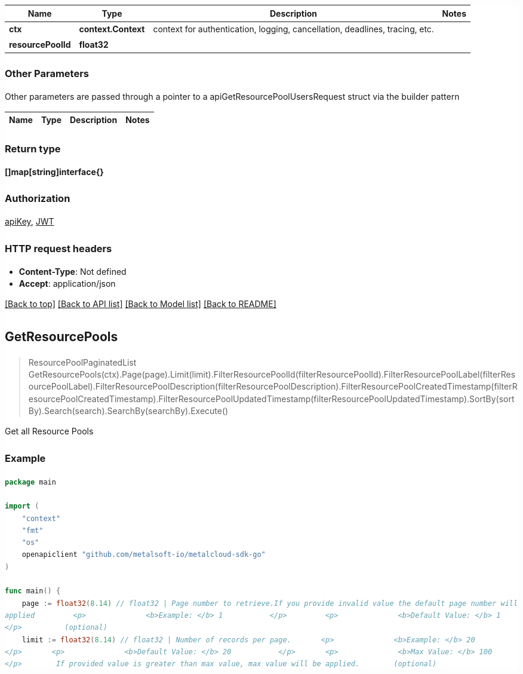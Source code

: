 Name | Type | Description  | Notes
------------- | ------------- | ------------- | -------------
**ctx** | **context.Context** | context for authentication, logging, cancellation, deadlines, tracing, etc.
**resourcePoolId** | **float32** |  | 

### Other Parameters

Other parameters are passed through a pointer to a apiGetResourcePoolUsersRequest struct via the builder pattern


Name | Type | Description  | Notes
------------- | ------------- | ------------- | -------------


### Return type

**[]map[string]interface{}**

### Authorization

[apiKey](../README.md#apiKey), [JWT](../README.md#JWT)

### HTTP request headers

- **Content-Type**: Not defined
- **Accept**: application/json

[[Back to top]](#) [[Back to API list]](../README.md#documentation-for-api-endpoints)
[[Back to Model list]](../README.md#documentation-for-models)
[[Back to README]](../README.md)


## GetResourcePools

> ResourcePoolPaginatedList GetResourcePools(ctx).Page(page).Limit(limit).FilterResourcePoolId(filterResourcePoolId).FilterResourcePoolLabel(filterResourcePoolLabel).FilterResourcePoolDescription(filterResourcePoolDescription).FilterResourcePoolCreatedTimestamp(filterResourcePoolCreatedTimestamp).FilterResourcePoolUpdatedTimestamp(filterResourcePoolUpdatedTimestamp).SortBy(sortBy).Search(search).SearchBy(searchBy).Execute()

Get all Resource Pools



### Example

```go
package main

import (
	"context"
	"fmt"
	"os"
	openapiclient "github.com/metalsoft-io/metalcloud-sdk-go"
)

func main() {
	page := float32(8.14) // float32 | Page number to retrieve.If you provide invalid value the default page number will applied         <p>              <b>Example: </b> 1           </p>         <p>              <b>Default Value: </b> 1           </p>          (optional)
	limit := float32(8.14) // float32 | Number of records per page.       <p>              <b>Example: </b> 20           </p>       <p>              <b>Default Value: </b> 20           </p>       <p>              <b>Max Value: </b> 100           </p>        If provided value is greater than max value, max value will be applied.        (optional)
```